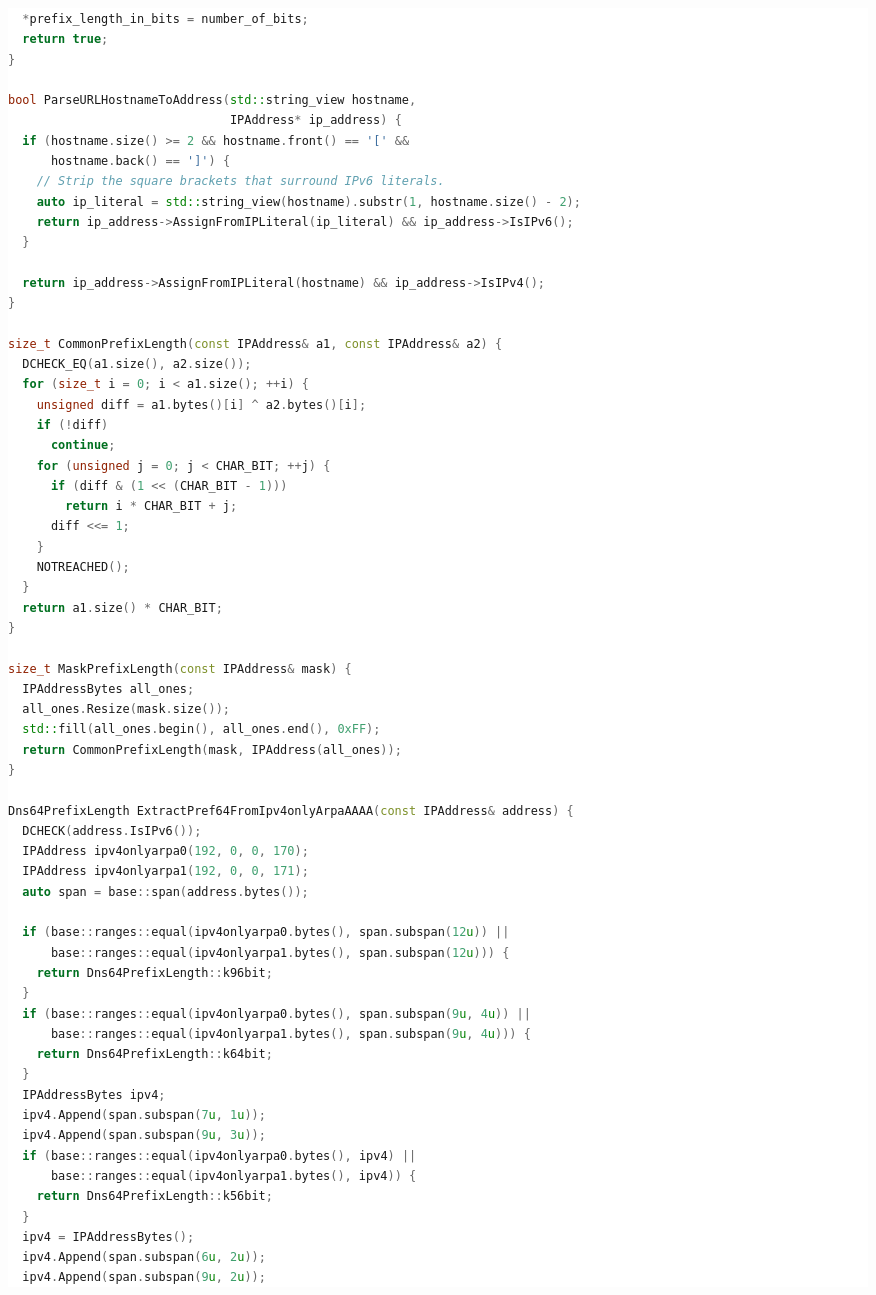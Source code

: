 ```cpp
  *prefix_length_in_bits = number_of_bits;
  return true;
}

bool ParseURLHostnameToAddress(std::string_view hostname,
                               IPAddress* ip_address) {
  if (hostname.size() >= 2 && hostname.front() == '[' &&
      hostname.back() == ']') {
    // Strip the square brackets that surround IPv6 literals.
    auto ip_literal = std::string_view(hostname).substr(1, hostname.size() - 2);
    return ip_address->AssignFromIPLiteral(ip_literal) && ip_address->IsIPv6();
  }

  return ip_address->AssignFromIPLiteral(hostname) && ip_address->IsIPv4();
}

size_t CommonPrefixLength(const IPAddress& a1, const IPAddress& a2) {
  DCHECK_EQ(a1.size(), a2.size());
  for (size_t i = 0; i < a1.size(); ++i) {
    unsigned diff = a1.bytes()[i] ^ a2.bytes()[i];
    if (!diff)
      continue;
    for (unsigned j = 0; j < CHAR_BIT; ++j) {
      if (diff & (1 << (CHAR_BIT - 1)))
        return i * CHAR_BIT + j;
      diff <<= 1;
    }
    NOTREACHED();
  }
  return a1.size() * CHAR_BIT;
}

size_t MaskPrefixLength(const IPAddress& mask) {
  IPAddressBytes all_ones;
  all_ones.Resize(mask.size());
  std::fill(all_ones.begin(), all_ones.end(), 0xFF);
  return CommonPrefixLength(mask, IPAddress(all_ones));
}

Dns64PrefixLength ExtractPref64FromIpv4onlyArpaAAAA(const IPAddress& address) {
  DCHECK(address.IsIPv6());
  IPAddress ipv4onlyarpa0(192, 0, 0, 170);
  IPAddress ipv4onlyarpa1(192, 0, 0, 171);
  auto span = base::span(address.bytes());

  if (base::ranges::equal(ipv4onlyarpa0.bytes(), span.subspan(12u)) ||
      base::ranges::equal(ipv4onlyarpa1.bytes(), span.subspan(12u))) {
    return Dns64PrefixLength::k96bit;
  }
  if (base::ranges::equal(ipv4onlyarpa0.bytes(), span.subspan(9u, 4u)) ||
      base::ranges::equal(ipv4onlyarpa1.bytes(), span.subspan(9u, 4u))) {
    return Dns64PrefixLength::k64bit;
  }
  IPAddressBytes ipv4;
  ipv4.Append(span.subspan(7u, 1u));
  ipv4.Append(span.subspan(9u, 3u));
  if (base::ranges::equal(ipv4onlyarpa0.bytes(), ipv4) ||
      base::ranges::equal(ipv4onlyarpa1.bytes(), ipv4)) {
    return Dns64PrefixLength::k56bit;
  }
  ipv4 = IPAddressBytes();
  ipv4.Append(span.subspan(6u, 2u));
  ipv4.Append(span.subspan(9u, 2u));
```
